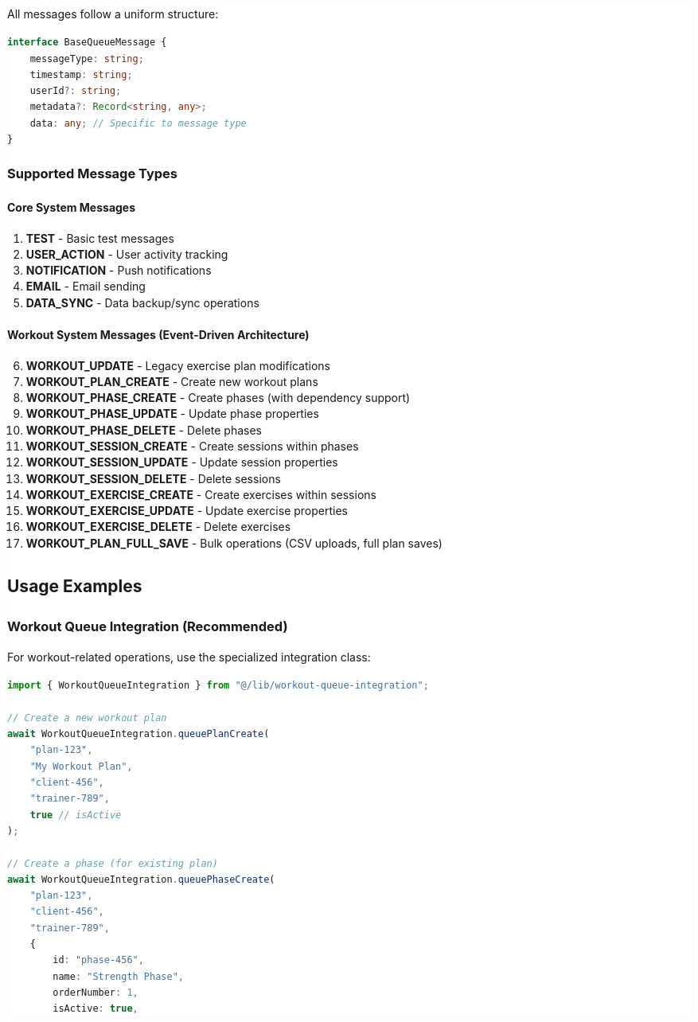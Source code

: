 All messages follow a uniform structure:

```typescript
interface BaseQueueMessage {
    messageType: string;
    timestamp: string;
    userId?: string;
    metadata?: Record<string, any>;
    data: any; // Specific to message type
}
```

### Supported Message Types

#### Core System Messages

1. **TEST** - Basic test messages
2. **USER_ACTION** - User activity tracking
3. **NOTIFICATION** - Push notifications
4. **EMAIL** - Email sending
5. **DATA_SYNC** - Data backup/sync operations

#### Workout System Messages (Event-Driven Architecture)

6. **WORKOUT_UPDATE** - Legacy exercise plan modifications
7. **WORKOUT_PLAN_CREATE** - Create new workout plans
8. **WORKOUT_PHASE_CREATE** - Create phases (with dependency support)
9. **WORKOUT_PHASE_UPDATE** - Update phase properties
10. **WORKOUT_PHASE_DELETE** - Delete phases
11. **WORKOUT_SESSION_CREATE** - Create sessions within phases
12. **WORKOUT_SESSION_UPDATE** - Update session properties
13. **WORKOUT_SESSION_DELETE** - Delete sessions
14. **WORKOUT_EXERCISE_CREATE** - Create exercises within sessions
15. **WORKOUT_EXERCISE_UPDATE** - Update exercise properties
16. **WORKOUT_EXERCISE_DELETE** - Delete exercises
17. **WORKOUT_PLAN_FULL_SAVE** - Bulk operations (CSV uploads, full plan saves)

## Usage Examples

### Workout Queue Integration (Recommended)

For workout-related operations, use the specialized integration class:

```typescript
import { WorkoutQueueIntegration } from "@/lib/workout-queue-integration";

// Create a new workout plan
await WorkoutQueueIntegration.queuePlanCreate(
    "plan-123",
    "My Workout Plan",
    "client-456",
    "trainer-789",
    true // isActive
);

// Create a phase (for existing plan)
await WorkoutQueueIntegration.queuePhaseCreate(
    "plan-123",
    "client-456",
    "trainer-789",
    {
        id: "phase-456",
        name: "Strength Phase",
        orderNumber: 1,
        isActive: true,
```